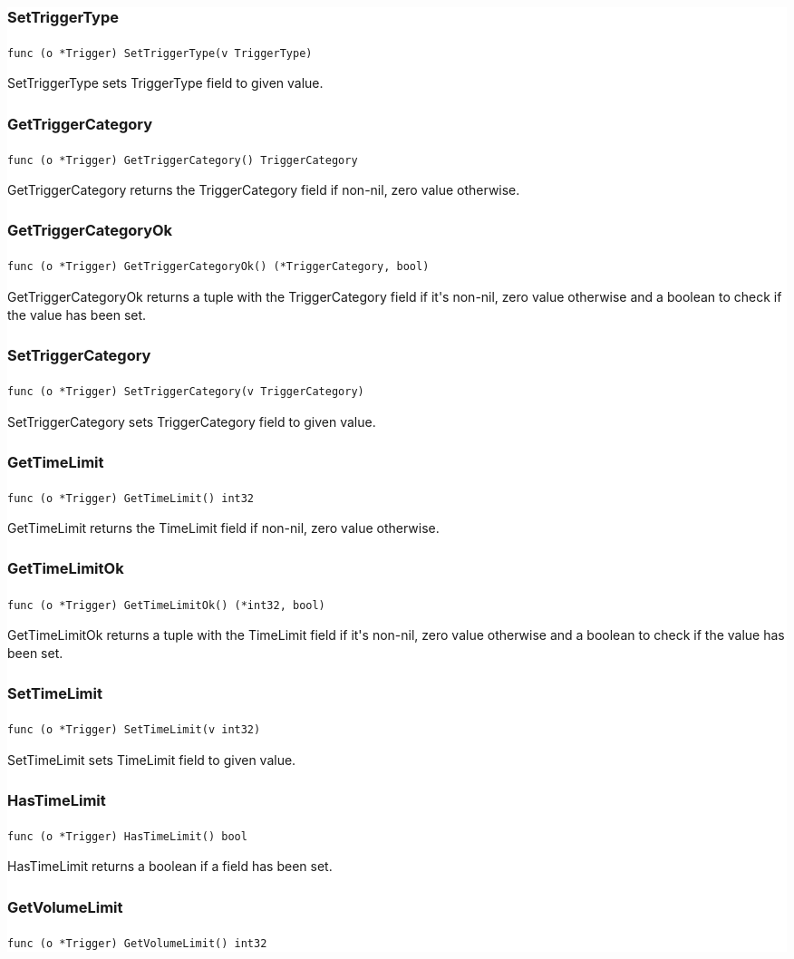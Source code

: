 ### SetTriggerType

`func (o *Trigger) SetTriggerType(v TriggerType)`

SetTriggerType sets TriggerType field to given value.


### GetTriggerCategory

`func (o *Trigger) GetTriggerCategory() TriggerCategory`

GetTriggerCategory returns the TriggerCategory field if non-nil, zero value otherwise.

### GetTriggerCategoryOk

`func (o *Trigger) GetTriggerCategoryOk() (*TriggerCategory, bool)`

GetTriggerCategoryOk returns a tuple with the TriggerCategory field if it's non-nil, zero value otherwise
and a boolean to check if the value has been set.

### SetTriggerCategory

`func (o *Trigger) SetTriggerCategory(v TriggerCategory)`

SetTriggerCategory sets TriggerCategory field to given value.


### GetTimeLimit

`func (o *Trigger) GetTimeLimit() int32`

GetTimeLimit returns the TimeLimit field if non-nil, zero value otherwise.

### GetTimeLimitOk

`func (o *Trigger) GetTimeLimitOk() (*int32, bool)`

GetTimeLimitOk returns a tuple with the TimeLimit field if it's non-nil, zero value otherwise
and a boolean to check if the value has been set.

### SetTimeLimit

`func (o *Trigger) SetTimeLimit(v int32)`

SetTimeLimit sets TimeLimit field to given value.

### HasTimeLimit

`func (o *Trigger) HasTimeLimit() bool`

HasTimeLimit returns a boolean if a field has been set.

### GetVolumeLimit

`func (o *Trigger) GetVolumeLimit() int32`
